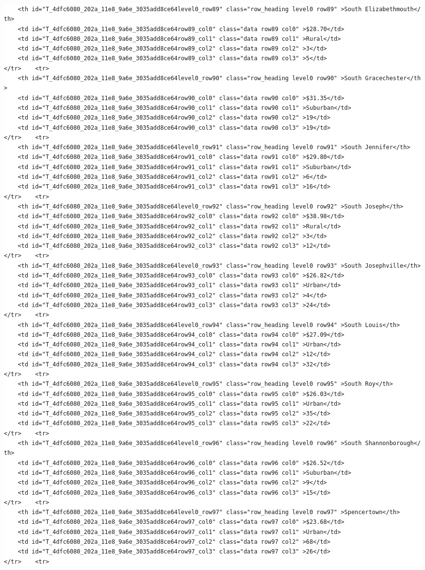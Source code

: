         <th id="T_4dfc6080_202a_11e8_9a6e_3035add8ce64level0_row89" class="row_heading level0 row89" >South Elizabethmouth</th> 
        <td id="T_4dfc6080_202a_11e8_9a6e_3035add8ce64row89_col0" class="data row89 col0" >$28.70</td> 
        <td id="T_4dfc6080_202a_11e8_9a6e_3035add8ce64row89_col1" class="data row89 col1" >Rural</td> 
        <td id="T_4dfc6080_202a_11e8_9a6e_3035add8ce64row89_col2" class="data row89 col2" >3</td> 
        <td id="T_4dfc6080_202a_11e8_9a6e_3035add8ce64row89_col3" class="data row89 col3" >5</td> 
    </tr>    <tr> 
        <th id="T_4dfc6080_202a_11e8_9a6e_3035add8ce64level0_row90" class="row_heading level0 row90" >South Gracechester</th> 
        <td id="T_4dfc6080_202a_11e8_9a6e_3035add8ce64row90_col0" class="data row90 col0" >$31.35</td> 
        <td id="T_4dfc6080_202a_11e8_9a6e_3035add8ce64row90_col1" class="data row90 col1" >Suburban</td> 
        <td id="T_4dfc6080_202a_11e8_9a6e_3035add8ce64row90_col2" class="data row90 col2" >19</td> 
        <td id="T_4dfc6080_202a_11e8_9a6e_3035add8ce64row90_col3" class="data row90 col3" >19</td> 
    </tr>    <tr> 
        <th id="T_4dfc6080_202a_11e8_9a6e_3035add8ce64level0_row91" class="row_heading level0 row91" >South Jennifer</th> 
        <td id="T_4dfc6080_202a_11e8_9a6e_3035add8ce64row91_col0" class="data row91 col0" >$29.80</td> 
        <td id="T_4dfc6080_202a_11e8_9a6e_3035add8ce64row91_col1" class="data row91 col1" >Suburban</td> 
        <td id="T_4dfc6080_202a_11e8_9a6e_3035add8ce64row91_col2" class="data row91 col2" >6</td> 
        <td id="T_4dfc6080_202a_11e8_9a6e_3035add8ce64row91_col3" class="data row91 col3" >16</td> 
    </tr>    <tr> 
        <th id="T_4dfc6080_202a_11e8_9a6e_3035add8ce64level0_row92" class="row_heading level0 row92" >South Joseph</th> 
        <td id="T_4dfc6080_202a_11e8_9a6e_3035add8ce64row92_col0" class="data row92 col0" >$38.98</td> 
        <td id="T_4dfc6080_202a_11e8_9a6e_3035add8ce64row92_col1" class="data row92 col1" >Rural</td> 
        <td id="T_4dfc6080_202a_11e8_9a6e_3035add8ce64row92_col2" class="data row92 col2" >3</td> 
        <td id="T_4dfc6080_202a_11e8_9a6e_3035add8ce64row92_col3" class="data row92 col3" >12</td> 
    </tr>    <tr> 
        <th id="T_4dfc6080_202a_11e8_9a6e_3035add8ce64level0_row93" class="row_heading level0 row93" >South Josephville</th> 
        <td id="T_4dfc6080_202a_11e8_9a6e_3035add8ce64row93_col0" class="data row93 col0" >$26.82</td> 
        <td id="T_4dfc6080_202a_11e8_9a6e_3035add8ce64row93_col1" class="data row93 col1" >Urban</td> 
        <td id="T_4dfc6080_202a_11e8_9a6e_3035add8ce64row93_col2" class="data row93 col2" >4</td> 
        <td id="T_4dfc6080_202a_11e8_9a6e_3035add8ce64row93_col3" class="data row93 col3" >24</td> 
    </tr>    <tr> 
        <th id="T_4dfc6080_202a_11e8_9a6e_3035add8ce64level0_row94" class="row_heading level0 row94" >South Louis</th> 
        <td id="T_4dfc6080_202a_11e8_9a6e_3035add8ce64row94_col0" class="data row94 col0" >$27.09</td> 
        <td id="T_4dfc6080_202a_11e8_9a6e_3035add8ce64row94_col1" class="data row94 col1" >Urban</td> 
        <td id="T_4dfc6080_202a_11e8_9a6e_3035add8ce64row94_col2" class="data row94 col2" >12</td> 
        <td id="T_4dfc6080_202a_11e8_9a6e_3035add8ce64row94_col3" class="data row94 col3" >32</td> 
    </tr>    <tr> 
        <th id="T_4dfc6080_202a_11e8_9a6e_3035add8ce64level0_row95" class="row_heading level0 row95" >South Roy</th> 
        <td id="T_4dfc6080_202a_11e8_9a6e_3035add8ce64row95_col0" class="data row95 col0" >$26.03</td> 
        <td id="T_4dfc6080_202a_11e8_9a6e_3035add8ce64row95_col1" class="data row95 col1" >Urban</td> 
        <td id="T_4dfc6080_202a_11e8_9a6e_3035add8ce64row95_col2" class="data row95 col2" >35</td> 
        <td id="T_4dfc6080_202a_11e8_9a6e_3035add8ce64row95_col3" class="data row95 col3" >22</td> 
    </tr>    <tr> 
        <th id="T_4dfc6080_202a_11e8_9a6e_3035add8ce64level0_row96" class="row_heading level0 row96" >South Shannonborough</th> 
        <td id="T_4dfc6080_202a_11e8_9a6e_3035add8ce64row96_col0" class="data row96 col0" >$26.52</td> 
        <td id="T_4dfc6080_202a_11e8_9a6e_3035add8ce64row96_col1" class="data row96 col1" >Suburban</td> 
        <td id="T_4dfc6080_202a_11e8_9a6e_3035add8ce64row96_col2" class="data row96 col2" >9</td> 
        <td id="T_4dfc6080_202a_11e8_9a6e_3035add8ce64row96_col3" class="data row96 col3" >15</td> 
    </tr>    <tr> 
        <th id="T_4dfc6080_202a_11e8_9a6e_3035add8ce64level0_row97" class="row_heading level0 row97" >Spencertown</th> 
        <td id="T_4dfc6080_202a_11e8_9a6e_3035add8ce64row97_col0" class="data row97 col0" >$23.68</td> 
        <td id="T_4dfc6080_202a_11e8_9a6e_3035add8ce64row97_col1" class="data row97 col1" >Urban</td> 
        <td id="T_4dfc6080_202a_11e8_9a6e_3035add8ce64row97_col2" class="data row97 col2" >68</td> 
        <td id="T_4dfc6080_202a_11e8_9a6e_3035add8ce64row97_col3" class="data row97 col3" >26</td> 
    </tr>    <tr> 